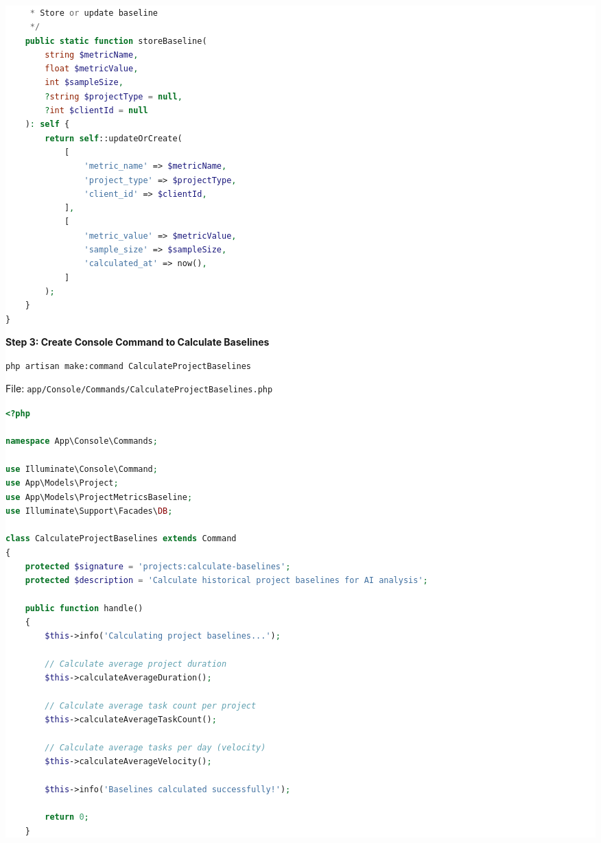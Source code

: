 ```php
     * Store or update baseline
     */
    public static function storeBaseline(
        string $metricName,
        float $metricValue,
        int $sampleSize,
        ?string $projectType = null,
        ?int $clientId = null
    ): self {
        return self::updateOrCreate(
            [
                'metric_name' => $metricName,
                'project_type' => $projectType,
                'client_id' => $clientId,
            ],
            [
                'metric_value' => $metricValue,
                'sample_size' => $sampleSize,
                'calculated_at' => now(),
            ]
        );
    }
}
```

**Step 3: Create Console Command to Calculate Baselines**

```bash
php artisan make:command CalculateProjectBaselines
```

File: `app/Console/Commands/CalculateProjectBaselines.php`

```php
<?php

namespace App\Console\Commands;

use Illuminate\Console\Command;
use App\Models\Project;
use App\Models\ProjectMetricsBaseline;
use Illuminate\Support\Facades\DB;

class CalculateProjectBaselines extends Command
{
    protected $signature = 'projects:calculate-baselines';
    protected $description = 'Calculate historical project baselines for AI analysis';

    public function handle()
    {
        $this->info('Calculating project baselines...');

        // Calculate average project duration
        $this->calculateAverageDuration();

        // Calculate average task count per project
        $this->calculateAverageTaskCount();

        // Calculate average tasks per day (velocity)
        $this->calculateAverageVelocity();

        $this->info('Baselines calculated successfully!');
        
        return 0;
    }
```
